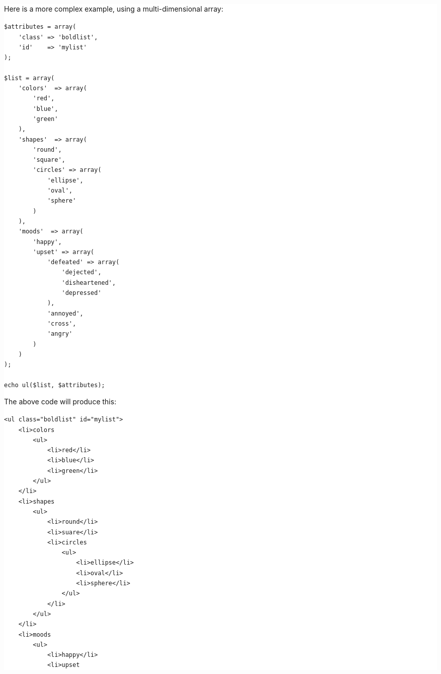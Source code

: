 Here is a more complex example, using a multi-dimensional array:

    $attributes = array(
        'class' => 'boldlist',
        'id'    => 'mylist'
    );

    $list = array(
        'colors'  => array(
            'red',
            'blue',
            'green'
        ),
        'shapes'  => array(
            'round',
            'square',
            'circles' => array(
                'ellipse',
                'oval',
                'sphere'
            )
        ),
        'moods'  => array(
            'happy',
            'upset' => array(
                'defeated' => array(
                    'dejected',
                    'disheartened',
                    'depressed'
                ),
                'annoyed',
                'cross',
                'angry'
            )
        )
    );

    echo ul($list, $attributes);

The above code will produce this:

    <ul class="boldlist" id="mylist">
        <li>colors
            <ul>
                <li>red</li>
                <li>blue</li>
                <li>green</li>
            </ul>
        </li>
        <li>shapes
            <ul>
                <li>round</li>
                <li>suare</li>
                <li>circles
                    <ul>
                        <li>ellipse</li>
                        <li>oval</li>
                        <li>sphere</li>
                    </ul>
                </li>
            </ul>
        </li>
        <li>moods
            <ul>
                <li>happy</li>
                <li>upset